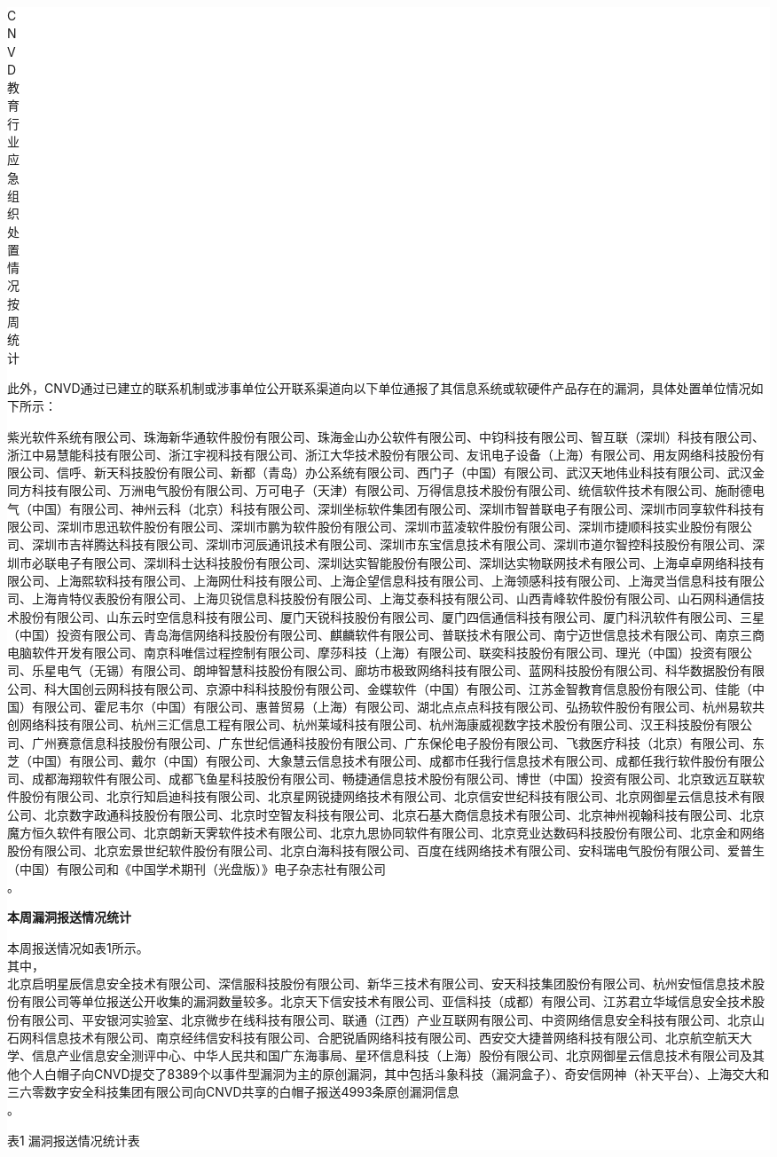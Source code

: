 C  
N  
V  
D  
教  
育  
行  
业  
应  
急  
组  
织  
处  
置  
情  
况  
按  
周  
统  
计  
  
此外，CNVD通过已建立的联系机制或涉事单位公开联系渠道向以下单位通报了其信息系统或软硬件产品存在的漏洞，具体处置单位情况如下所示：  
  
紫光软件系统有限公司、珠海新华通软件股份有限公司、珠海金山办公软件有限公司、中钧科技有限公司、智互联（深圳）科技有限公司、浙江中易慧能科技有限公司、浙江宇视科技有限公司、浙江大华技术股份有限公司、友讯电子设备（上海）有限公司、用友网络科技股份有限公司、信呼、新天科技股份有限公司、新都（青岛）办公系统有限公司、西门子（中国）有限公司、武汉天地伟业科技有限公司、武汉金同方科技有限公司、万洲电气股份有限公司、万可电子（天津）有限公司、万得信息技术股份有限公司、统信软件技术有限公司、施耐德电气（中国）有限公司、神州云科（北京）科技有限公司、深圳坐标软件集团有限公司、深圳市智普联电子有限公司、深圳市同享软件科技有限公司、深圳市思迅软件股份有限公司、深圳市鹏为软件股份有限公司、深圳市蓝凌软件股份有限公司、深圳市捷顺科技实业股份有限公司、深圳市吉祥腾达科技有限公司、深圳市河辰通讯技术有限公司、深圳市东宝信息技术有限公司、深圳市道尔智控科技股份有限公司、深圳市必联电子有限公司、深圳科士达科技股份有限公司、深圳达实智能股份有限公司、深圳达实物联网技术有限公司、上海卓卓网络科技有限公司、上海熙软科技有限公司、上海网仕科技有限公司、上海企望信息科技有限公司、上海领感科技有限公司、上海灵当信息科技有限公司、上海肯特仪表股份有限公司、上海贝锐信息科技股份有限公司、上海艾泰科技有限公司、山西青峰软件股份有限公司、山石网科通信技术股份有限公司、山东云时空信息科技有限公司、厦门天锐科技股份有限公司、厦门四信通信科技有限公司、厦门科汛软件有限公司、三星（中国）投资有限公司、青岛海信网络科技股份有限公司、麒麟软件有限公司、普联技术有限公司、南宁迈世信息技术有限公司、南京三商电脑软件开发有限公司、南京科唯信过程控制有限公司、摩莎科技（上海）有限公司、联奕科技股份有限公司、理光（中国）投资有限公司、乐星电气（无锡）有限公司、朗坤智慧科技股份有限公司、廊坊市极致网络科技有限公司、蓝网科技股份有限公司、科华数据股份有限公司、科大国创云网科技有限公司、京源中科科技股份有限公司、金蝶软件（中国）有限公司、江苏金智教育信息股份有限公司、佳能（中国）有限公司、霍尼韦尔（中国）有限公司、惠普贸易（上海）有限公司、湖北点点点科技有限公司、弘扬软件股份有限公司、杭州易软共创网络科技有限公司、杭州三汇信息工程有限公司、杭州莱域科技有限公司、杭州海康威视数字技术股份有限公司、汉王科技股份有限公司、广州赛意信息科技股份有限公司、广东世纪信通科技股份有限公司、广东保伦电子股份有限公司、飞救医疗科技（北京）有限公司、东芝（中国）有限公司、戴尔（中国）有限公司、大象慧云信息技术有限公司、成都市任我行信息技术有限公司、成都任我行软件股份有限公司、成都海翔软件有限公司、成都飞鱼星科技股份有限公司、畅捷通信息技术股份有限公司、博世（中国）投资有限公司、北京致远互联软件股份有限公司、北京行知启迪科技有限公司、北京星网锐捷网络技术有限公司、北京信安世纪科技有限公司、北京网御星云信息技术有限公司、北京数字政通科技股份有限公司、北京时空智友科技有限公司、北京石基大商信息技术有限公司、北京神州视翰科技有限公司、北京魔方恒久软件有限公司、北京朗新天霁软件技术有限公司、北京九思协同软件有限公司、北京竞业达数码科技股份有限公司、北京金和网络股份有限公司、北京宏景世纪软件股份有限公司、北京白海科技有限公司、百度在线网络技术有限公司、安科瑞电气股份有限公司、爱普生（中国）有限公司和《中国学术期刊（光盘版）》电子杂志社有限公司  
。  
  
  
  
**本周漏洞报送情况统计**  
  
本周报送情况如表1所示。  
其中，  
北京启明星辰信息安全技术有限公司、深信服科技股份有限公司、新华三技术有限公司、安天科技集团股份有限公司、杭州安恒信息技术股份有限公司等单位报送公开收集的漏洞数量较多。北京天下信安技术有限公司、亚信科技（成都）有限公司、江苏君立华域信息安全技术股份有限公司、平安银河实验室、北京微步在线科技有限公司、联通（江西）产业互联网有限公司、中资网络信息安全科技有限公司、北京山石网科信息技术有限公司、南京经纬信安科技有限公司、合肥锐盾网络科技有限公司、西安交大捷普网络科技有限公司、北京航空航天大学、信息产业信息安全测评中心、中华人民共和国广东海事局、星环信息科技（上海）股份有限公司、北京网御星云信息技术有限公司及其他个人白帽子向CNVD提交了8389个以事件型漏洞为主的原创漏洞，其中包括斗象科技（漏洞盒子）、奇安信网神（补天平台）、上海交大和三六零数字安全科技集团有限公司向CNVD共享的白帽子报送4993条原创漏洞信息  
。  
  
表1 漏洞报送情况统计表  
  